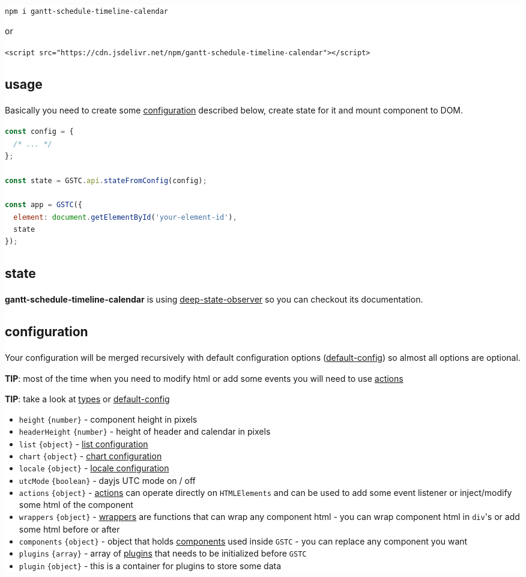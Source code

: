 `npm i gantt-schedule-timeline-calendar`

or

`<script src="https://cdn.jsdelivr.net/npm/gantt-schedule-timeline-calendar"></script>`

## usage

Basically you need to create some [configuration](#configuration) described below, create state for it and mount component to DOM.

```javascript
const config = {
  /* ... */
};

const state = GSTC.api.stateFromConfig(config);

const app = GSTC({
  element: document.getElementById('your-element-id'),
  state
});
```

## state

**gantt-schedule-timeline-calendar** is using [deep-state-observer](https://github.com/neuronetio/deep-state-observer) so you can checkout its documentation.

## configuration

Your configuration will be merged recursively with default configuration options ([default-config](https://github.com/neuronetio/gantt-schedule-timeline-calendar/blob/master/src/default-config.ts)) so almost all options are optional.

**TIP**: most of the time when you need to modify html or add some events you will need to use [actions](#actions)

**TIP**: take a look at [types](https://github.com/neuronetio/gantt-schedule-timeline-calendar/blob/master/src/types.d.ts) or [default-config](https://github.com/neuronetio/gantt-schedule-timeline-calendar/blob/master/src/default-config.ts)

- `height` `{number}` - component height in pixels
- `headerHeight` `{number}` - height of header and calendar in pixels
- `list` `{object}` - [list configuration](#list)
- `chart` `{object}` - [chart configuration](#chart)
- `locale` `{object}` - [locale configuration](#locale)
- `utcMode` `{boolean}` - dayjs UTC mode on / off
- `actions` `{object}` - [actions](#actions) can operate directly on `HTMLElements` and can be used to add some event listener or inject/modify some html of the component
- `wrappers` `{object}` - [wrappers](#wrappers) are functions that can wrap any component html - you can wrap component html in `div`'s or add some html before or after
- `components` `{object}` - object that holds [components](#components) used inside `GSTC` - you can replace any component you want
- `plugins` `{array}` - array of [plugins](#plugins) that needs to be initialized before `GSTC`
- `plugin` `{object}` - this is a container for plugins to store some data
